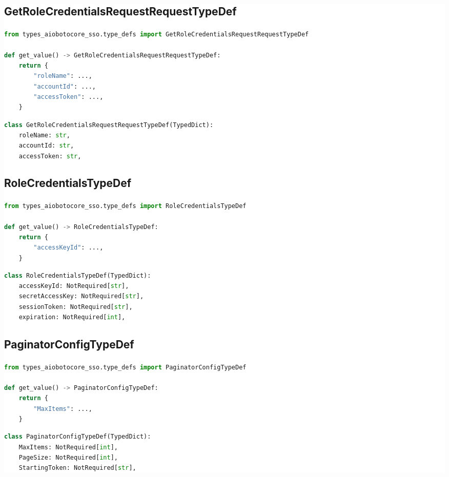 ## GetRoleCredentialsRequestRequestTypeDef

```python title="Usage Example"
from types_aiobotocore_sso.type_defs import GetRoleCredentialsRequestRequestTypeDef

def get_value() -> GetRoleCredentialsRequestRequestTypeDef:
    return {
        "roleName": ...,
        "accountId": ...,
        "accessToken": ...,
    }
```

```python title="Definition"
class GetRoleCredentialsRequestRequestTypeDef(TypedDict):
    roleName: str,
    accountId: str,
    accessToken: str,
```

## RoleCredentialsTypeDef

```python title="Usage Example"
from types_aiobotocore_sso.type_defs import RoleCredentialsTypeDef

def get_value() -> RoleCredentialsTypeDef:
    return {
        "accessKeyId": ...,
    }
```

```python title="Definition"
class RoleCredentialsTypeDef(TypedDict):
    accessKeyId: NotRequired[str],
    secretAccessKey: NotRequired[str],
    sessionToken: NotRequired[str],
    expiration: NotRequired[int],
```

## PaginatorConfigTypeDef

```python title="Usage Example"
from types_aiobotocore_sso.type_defs import PaginatorConfigTypeDef

def get_value() -> PaginatorConfigTypeDef:
    return {
        "MaxItems": ...,
    }
```

```python title="Definition"
class PaginatorConfigTypeDef(TypedDict):
    MaxItems: NotRequired[int],
    PageSize: NotRequired[int],
    StartingToken: NotRequired[str],
```
